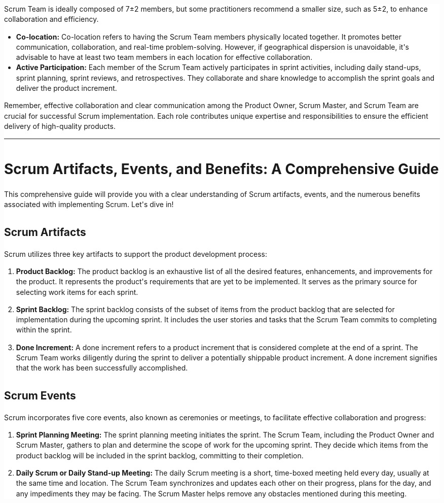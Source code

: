 Scrum Team is ideally composed of 7±2 members, but some practitioners recommend a smaller size, such as 5±2, to enhance collaboration and efficiency.
- **Co-location:** Co-location refers to having the Scrum Team members physically located together. It promotes better communication, collaboration, and real-time problem-solving. However, if geographical dispersion is unavoidable, it's advisable to have at least two team members in each location for effective collaboration.
- **Active Participation:** Each member of the Scrum Team actively participates in sprint activities, including daily stand-ups, sprint planning, sprint reviews, and retrospectives. They collaborate and share knowledge to accomplish the sprint goals and deliver the product increment.

Remember, effective collaboration and clear communication among the Product Owner, Scrum Master, and Scrum Team are crucial for successful Scrum implementation. Each role contributes unique expertise and responsibilities to ensure the efficient delivery of high-quality products.


---

# Scrum Artifacts, Events, and Benefits: A Comprehensive Guide

This comprehensive guide will provide you with a clear understanding of Scrum artifacts, events, and the numerous benefits associated with implementing Scrum. Let's dive in!

## Scrum Artifacts

Scrum utilizes three key artifacts to support the product development process:

1. **Product Backlog:** The product backlog is an exhaustive list of all the desired features, enhancements, and improvements for the product. It represents the product's requirements that are yet to be implemented. It serves as the primary source for selecting work items for each sprint.

2. **Sprint Backlog:** The sprint backlog consists of the subset of items from the product backlog that are selected for implementation during the upcoming sprint. It includes the user stories and tasks that the Scrum Team commits to completing within the sprint.

3. **Done Increment:** A done increment refers to a product increment that is considered complete at the end of a sprint. The Scrum Team works diligently during the sprint to deliver a potentially shippable product increment. A done increment signifies that the work has been successfully accomplished.

## Scrum Events

Scrum incorporates five core events, also known as ceremonies or meetings, to facilitate effective collaboration and progress:

1. **Sprint Planning Meeting:** The sprint planning meeting initiates the sprint. The Scrum Team, including the Product Owner and Scrum Master, gathers to plan and determine the scope of work for the upcoming sprint. They decide which items from the product backlog will be included in the sprint backlog, committing to their completion.

2. **Daily Scrum or Daily Stand-up Meeting:** The daily Scrum meeting is a short, time-boxed meeting held every day, usually at the same time and location. The Scrum Team synchronizes and updates each other on their progress, plans for the day, and any impediments they may be facing. The Scrum Master helps remove any obstacles mentioned during this meeting.
